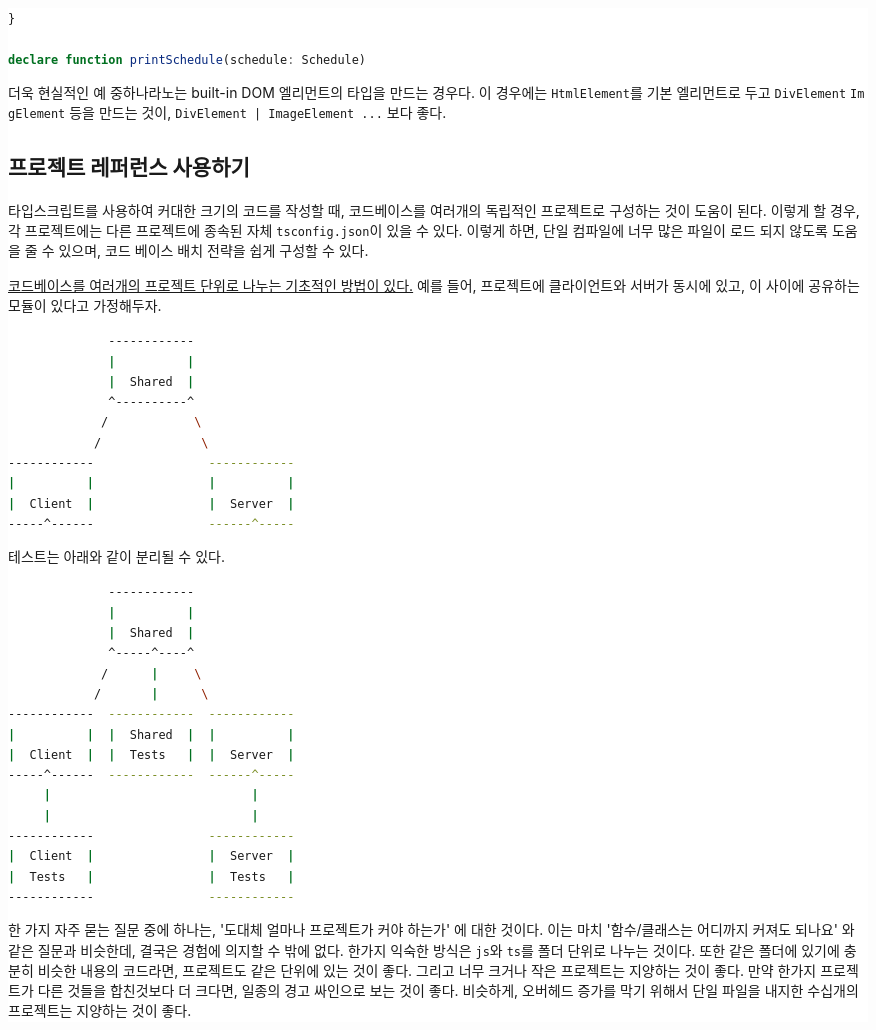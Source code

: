 ```typescript
}

declare function printSchedule(schedule: Schedule)
```

더욱 현실적인 예 중하나라노는 built-in DOM 엘리먼트의 타입을 만드는 경우다. 이 경우에는 `HtmlElement`를 기본 엘리먼트로 두고 `DivElement` `ImgElement` 등을 만드는 것이, `DivElement | ImageElement ...` 보다 좋다.

## 프로젝트 레퍼런스 사용하기

타입스크립트를 사용하여 커대한 크기의 코드를 작성할 때, 코드베이스를 여러개의 독립적인 프로젝트로 구성하는 것이 도움이 된다. 이렇게 할 경우, 각 프로젝트에는 다른 프로젝트에 종속된 자체 `tsconfig.json`이 있을 수 있다. 이렇게 하면, 단일 컴파일에 너무 많은 파일이 로드 되지 않도록 도움을 줄 수 있으며, 코드 베이스 배치 전략을 쉽게 구성할 수 있다.

[코드베이스를 여러개의 프로젝트 단위로 나누는 기초적인 방법이 있다.](https://www.typescriptlang.org/docs/handbook/project-references.html) 예를 들어, 프로젝트에 클라이언트와 서버가 동시에 있고, 이 사이에 공유하는 모듈이 있다고 가정해두자.

```bash
              ------------
              |          |
              |  Shared  |
              ^----------^
             /            \
            /              \
------------                ------------
|          |                |          |
|  Client  |                |  Server  |
-----^------                ------^-----
```

테스트는 아래와 같이 분리될 수 있다.

```bash
              ------------
              |          |
              |  Shared  |
              ^-----^----^
             /      |     \
            /       |      \
------------  ------------  ------------
|          |  |  Shared  |  |          |
|  Client  |  |  Tests   |  |  Server  |
-----^------  ------------  ------^-----
     |                            |
     |                            |
------------                ------------
|  Client  |                |  Server  |
|  Tests   |                |  Tests   |
------------                ------------
```

한 가지 자주 묻는 질문 중에 하나는, '도대체 얼마나 프로젝트가 커야 하는가' 에 대한 것이다. 이는 마치 '함수/클래스는 어디까지 커져도 되나요' 와 같은 질문과 비슷한데, 결국은 경험에 의지할 수 밖에 없다. 한가지 익숙한 방식은 `js`와 `ts`를 폴더 단위로 나누는 것이다. 또한 같은 폴더에 있기에 충분히 비슷한 내용의 코드라면, 프로젝트도 같은 단위에 있는 것이 좋다. 그리고 너무 크거나 작은 프로젝트는 지양하는 것이 좋다. 만약 한가지 프로젝트가 다른 것들을 합친것보다 더 크다면, 일종의 경고 싸인으로 보는 것이 좋다. 비슷하게, 오버헤드 증가를 막기 위해서 단일 파일을 내지한 수십개의 프로젝트는 지양하는 것이 좋다.
